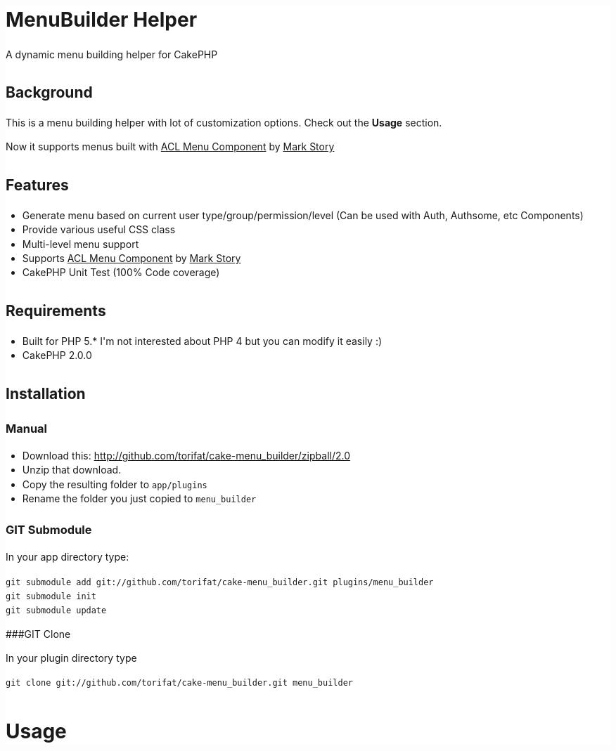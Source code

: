 # MenuBuilder Helper

A dynamic menu building helper for CakePHP

## Background

This is a menu building helper with lot of customization options. Check out the **Usage** section.

Now it supports menus built with [ACL Menu Component](http://mark-story.com/posts/view/acl-menu-component) by [Mark Story](http://mark-story.com/)

## Features

* Generate menu based on current user type/group/permission/level (Can be used with Auth, Authsome, etc Components)
* Provide various useful CSS class
* Multi-level menu support
* Supports [ACL Menu Component](http://mark-story.com/posts/view/acl-menu-component) by [Mark Story](http://mark-story.com/)
* CakePHP Unit Test (100% Code coverage)

## Requirements

* Built for PHP 5.* I'm not interested about PHP 4 but you can modify it easily :)
* CakePHP 2.0.0

## Installation

### Manual

* Download this: http://github.com/torifat/cake-menu_builder/zipball/2.0
* Unzip that download.
* Copy the resulting folder to `app/plugins`
* Rename the folder you just copied to `menu_builder`

### GIT Submodule

In your app directory type:

    git submodule add git://github.com/torifat/cake-menu_builder.git plugins/menu_builder
    git submodule init
    git submodule update

###GIT Clone

In your plugin directory type

    git clone git://github.com/torifat/cake-menu_builder.git menu_builder

# Usage
